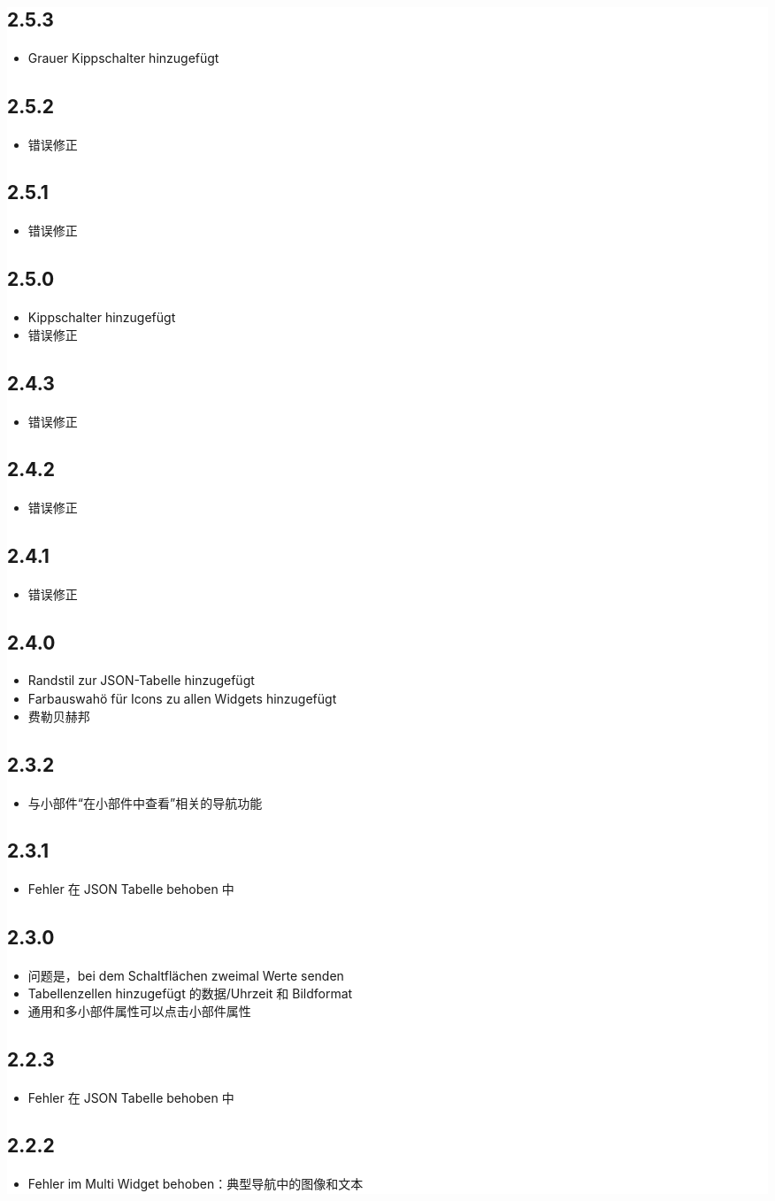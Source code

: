 ## 2.5.3
- Grauer Kippschalter hinzugefügt

## 2.5.2
- 错误修正

## 2.5.1
- 错误修正

## 2.5.0
- Kippschalter hinzugefügt
- 错误修正

## 2.4.3
- 错误修正

## 2.4.2
- 错误修正

## 2.4.1
- 错误修正

## 2.4.0
- Randstil zur JSON-Tabelle hinzugefügt
- Farbauswahö für Icons zu allen Widgets hinzugefügt
- 费勒贝赫邦

## 2.3.2
- 与小部件“在小部件中查看”相关的导航功能

## 2.3.1
- Fehler 在 JSON Tabelle behoben 中

## 2.3.0
- 问题是，bei dem Schaltflächen zweimal Werte senden
- Tabellenzellen hinzugefügt 的数据/Uhrzeit 和 Bildformat
- 通用和多小部件属性可以点击小部件属性

## 2.2.3
- Fehler 在 JSON Tabelle behoben 中

## 2.2.2
- Fehler im Multi Widget behoben：典型导航中的图像和文本
